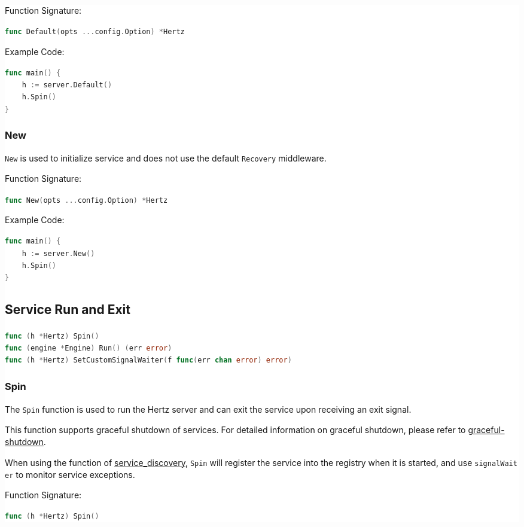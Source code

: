 Function Signature:

```go
func Default(opts ...config.Option) *Hertz
```

Example Code:

```go
func main() {
    h := server.Default()
    h.Spin()
}
```

### New

`New` is used to initialize service and does not use the default `Recovery` middleware.

Function Signature:

```go
func New(opts ...config.Option) *Hertz
```

Example Code:

```go
func main() {
    h := server.New()
    h.Spin()
}
```

## Service Run and Exit

```go
func (h *Hertz) Spin()
func (engine *Engine) Run() (err error)
func (h *Hertz) SetCustomSignalWaiter(f func(err chan error) error)
```

### Spin

The `Spin` function is used to run the Hertz server and can exit the service upon receiving an exit signal.

This function supports graceful shutdown of services. For detailed information on graceful shutdown, please refer to [graceful-shutdown](https://www.cloudwego.io/docs/hertz/tutorials/basic-feature/graceful-shutdown/).

When using the function of [service_discovery](https://www.cloudwego.io/docs/hertz/tutorials/service-governance/service_discovery/), `Spin` will register the service into the registry when it is started, and use `signalWaiter` to monitor service exceptions.

Function Signature:

```go
func (h *Hertz) Spin()
```

